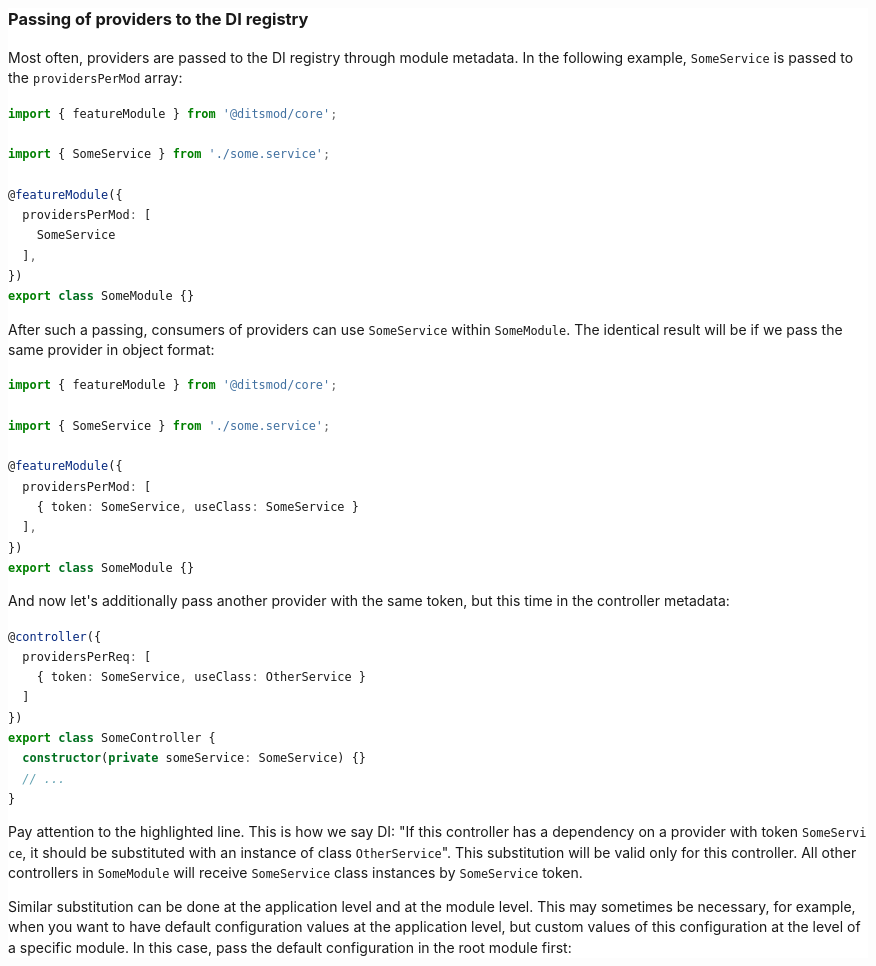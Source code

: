 ### Passing of providers to the DI registry

Most often, providers are passed to the DI registry through module metadata. In the following example, `SomeService` is passed to the `providersPerMod` array:

```ts {7}
import { featureModule } from '@ditsmod/core';

import { SomeService } from './some.service';

@featureModule({
  providersPerMod: [
    SomeService
  ],
})
export class SomeModule {}
```

After such a passing, consumers of providers can use `SomeService` within `SomeModule`. The identical result will be if we pass the same provider in object format:

```ts {7}
import { featureModule } from '@ditsmod/core';

import { SomeService } from './some.service';

@featureModule({
  providersPerMod: [
    { token: SomeService, useClass: SomeService }
  ],
})
export class SomeModule {}
```

And now let's additionally pass another provider with the same token, but this time in the controller metadata:

```ts {3}
@controller({
  providersPerReq: [
    { token: SomeService, useClass: OtherService }
  ]
})
export class SomeController {
  constructor(private someService: SomeService) {}
  // ...
}
```

Pay attention to the highlighted line. This is how we say DI: "If this controller has a dependency on a provider with token `SomeService`, it should be substituted with an instance of class `OtherService`". This substitution will be valid only for this controller. All other controllers in `SomeModule` will receive `SomeService` class instances by `SomeService` token.

Similar substitution can be done at the application level and at the module level. This may sometimes be necessary, for example, when you want to have default configuration values at the application level, but custom values of this configuration at the level of a specific module. In this case, pass the default configuration in the root module first:
